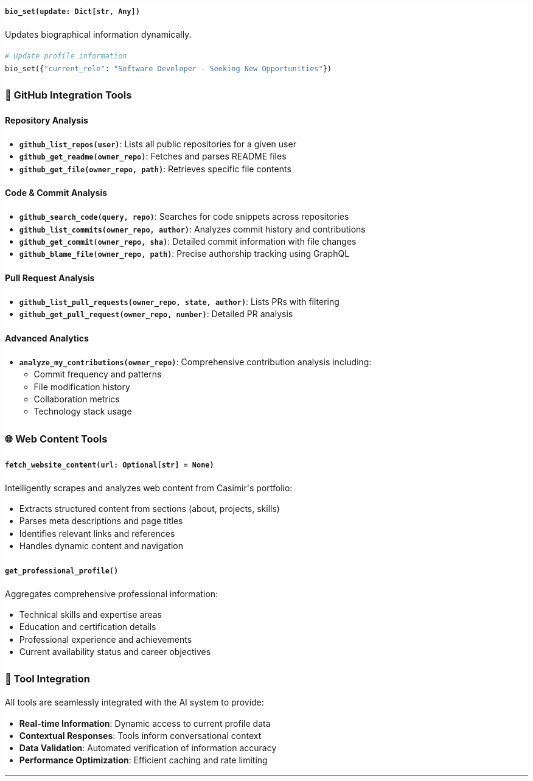 #### `bio_set(update: Dict[str, Any])`
Updates biographical information dynamically.
```python
# Update profile information
bio_set({"current_role": "Software Developer - Seeking New Opportunities"})
```

### 🐙 GitHub Integration Tools

#### Repository Analysis
- **`github_list_repos(user)`**: Lists all public repositories for a given user
- **`github_get_readme(owner_repo)`**: Fetches and parses README files
- **`github_get_file(owner_repo, path)`**: Retrieves specific file contents

#### Code & Commit Analysis
- **`github_search_code(query, repo)`**: Searches for code snippets across repositories
- **`github_list_commits(owner_repo, author)`**: Analyzes commit history and contributions
- **`github_get_commit(owner_repo, sha)`**: Detailed commit information with file changes
- **`github_blame_file(owner_repo, path)`**: Precise authorship tracking using GraphQL

#### Pull Request Analysis
- **`github_list_pull_requests(owner_repo, state, author)`**: Lists PRs with filtering
- **`github_get_pull_request(owner_repo, number)`**: Detailed PR analysis

#### Advanced Analytics
- **`analyze_my_contributions(owner_repo)`**: Comprehensive contribution analysis including:
  - Commit frequency and patterns
  - File modification history
  - Collaboration metrics
  - Technology stack usage

### 🌐 Web Content Tools

#### `fetch_website_content(url: Optional[str] = None)`
Intelligently scrapes and analyzes web content from Casimir's portfolio:
- Extracts structured content from sections (about, projects, skills)
- Parses meta descriptions and page titles
- Identifies relevant links and references
- Handles dynamic content and navigation

#### `get_professional_profile()`
Aggregates comprehensive professional information:
- Technical skills and expertise areas
- Education and certification details
- Professional experience and achievements
- Current availability status and career objectives

### 🔧 Tool Integration

All tools are seamlessly integrated with the AI system to provide:
- **Real-time Information**: Dynamic access to current profile data
- **Contextual Responses**: Tools inform conversational context
- **Data Validation**: Automated verification of information accuracy
- **Performance Optimization**: Efficient caching and rate limiting

---